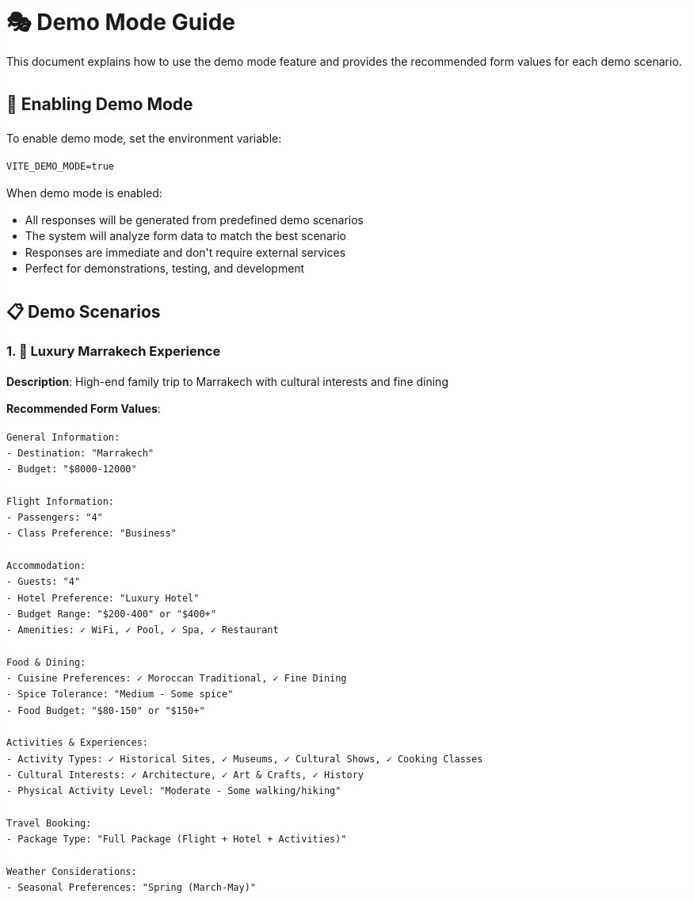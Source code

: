 # 🎭 Demo Mode Guide

This document explains how to use the demo mode feature and provides the recommended form values for each demo scenario.

## 🔧 Enabling Demo Mode

To enable demo mode, set the environment variable:
```
VITE_DEMO_MODE=true
```

When demo mode is enabled:
- All responses will be generated from predefined demo scenarios
- The system will analyze form data to match the best scenario
- Responses are immediate and don't require external services
- Perfect for demonstrations, testing, and development

## 📋 Demo Scenarios

### 1. 🏰 Luxury Marrakech Experience

**Description**: High-end family trip to Marrakech with cultural interests and fine dining

**Recommended Form Values**:
```
General Information:
- Destination: "Marrakech"
- Budget: "$8000-12000"

Flight Information:
- Passengers: "4"
- Class Preference: "Business"

Accommodation:
- Guests: "4" 
- Hotel Preference: "Luxury Hotel"
- Budget Range: "$200-400" or "$400+"
- Amenities: ✓ WiFi, ✓ Pool, ✓ Spa, ✓ Restaurant

Food & Dining:
- Cuisine Preferences: ✓ Moroccan Traditional, ✓ Fine Dining
- Spice Tolerance: "Medium - Some spice"
- Food Budget: "$80-150" or "$150+"

Activities & Experiences:
- Activity Types: ✓ Historical Sites, ✓ Museums, ✓ Cultural Shows, ✓ Cooking Classes
- Cultural Interests: ✓ Architecture, ✓ Art & Crafts, ✓ History
- Physical Activity Level: "Moderate - Some walking/hiking"

Travel Booking:
- Package Type: "Full Package (Flight + Hotel + Activities)"

Weather Considerations:
- Seasonal Preferences: "Spring (March-May)"
```
